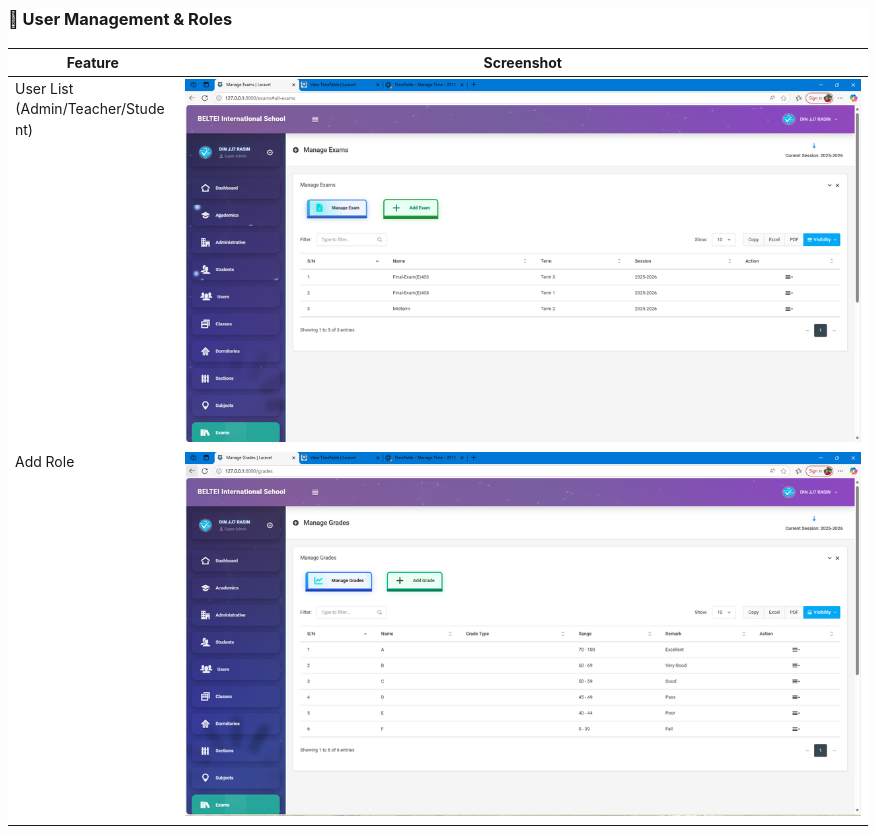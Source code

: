 ### 👥 User Management & Roles

| Feature                           | Screenshot                                                                                                                                                                                        |
| --------------------------------- | ------------------------------------------------------------------------------------------------------------------------------------------------------------------------------------------------- |
| User List (Admin/Teacher/Student) | ![](https://github.com/Din-Rasin/-Laravel-based-School-Management-System-/blob/main/View%20Picture%20Demo%20Laravel%20School%20Management%20System/Screenshot%202025-06-09%20130455.png?raw=true) |
| Add Role                          | ![](https://github.com/Din-Rasin/-Laravel-based-School-Management-System-/blob/main/View%20Picture%20Demo%20Laravel%20School%20Management%20System/Screenshot%202025-06-09%20130511.png?raw=true) |